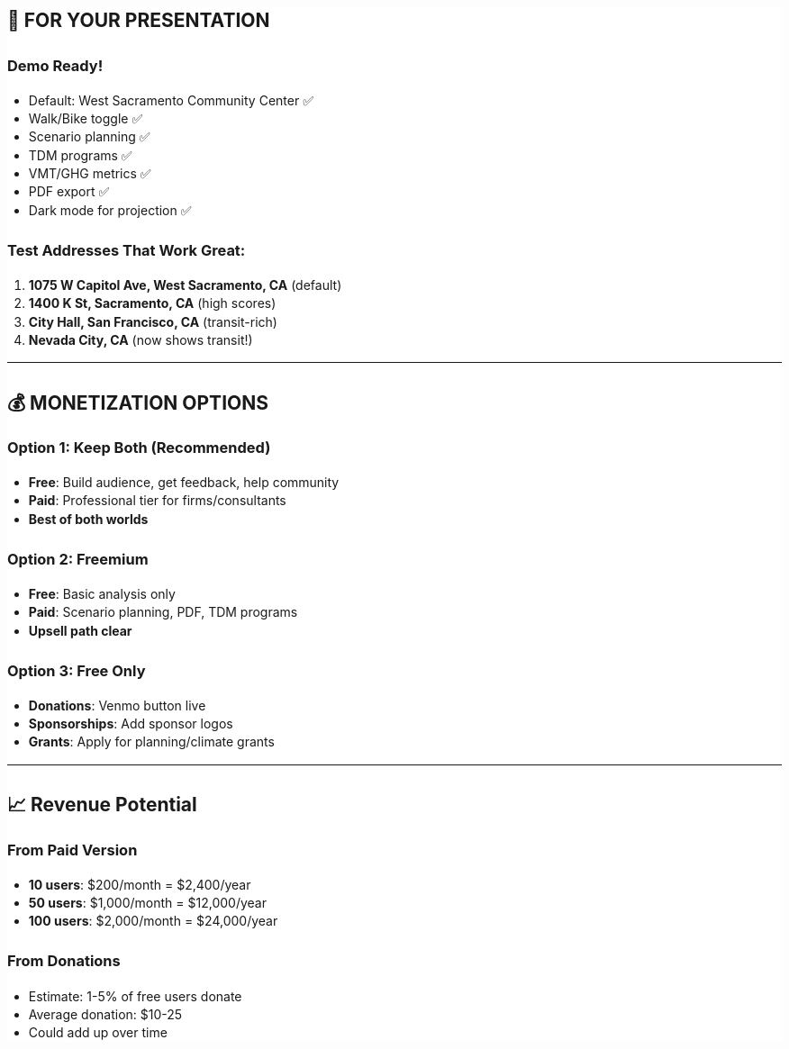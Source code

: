 
## 🎯 **FOR YOUR PRESENTATION**

### Demo Ready!
- Default: West Sacramento Community Center ✅
- Walk/Bike toggle ✅
- Scenario planning ✅
- TDM programs ✅
- VMT/GHG metrics ✅
- PDF export ✅
- Dark mode for projection ✅

### Test Addresses That Work Great:
1. **1075 W Capitol Ave, West Sacramento, CA** (default)
2. **1400 K St, Sacramento, CA** (high scores)
3. **City Hall, San Francisco, CA** (transit-rich)
4. **Nevada City, CA** (now shows transit!)

---

## 💰 **MONETIZATION OPTIONS**

### Option 1: Keep Both (Recommended)
- **Free**: Build audience, get feedback, help community
- **Paid**: Professional tier for firms/consultants
- **Best of both worlds**

### Option 2: Freemium
- **Free**: Basic analysis only
- **Paid**: Scenario planning, PDF, TDM programs
- **Upsell path clear**

### Option 3: Free Only
- **Donations**: Venmo button live
- **Sponsorships**: Add sponsor logos
- **Grants**: Apply for planning/climate grants

---

## 📈 **Revenue Potential**

### From Paid Version
- **10 users**: $200/month = $2,400/year
- **50 users**: $1,000/month = $12,000/year
- **100 users**: $2,000/month = $24,000/year

### From Donations
- Estimate: 1-5% of free users donate
- Average donation: $10-25
- Could add up over time
